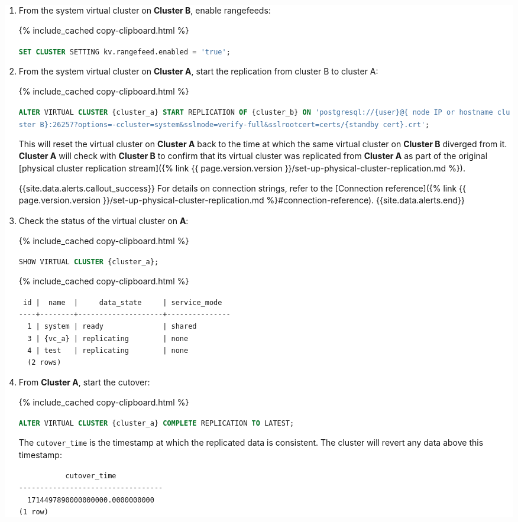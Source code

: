 1. From the system virtual cluster on **Cluster B**, enable rangefeeds:

    {% include_cached copy-clipboard.html %}
    ~~~ sql
    SET CLUSTER SETTING kv.rangefeed.enabled = 'true';
    ~~~

1. From the system virtual cluster on **Cluster A**, start the replication from cluster B to cluster A:

    {% include_cached copy-clipboard.html %}
    ~~~ sql
    ALTER VIRTUAL CLUSTER {cluster_a} START REPLICATION OF {cluster_b} ON 'postgresql://{user}@{ node IP or hostname cluster B}:26257?options=-ccluster=system&sslmode=verify-full&sslrootcert=certs/{standby cert}.crt';
    ~~~

    This will reset the virtual cluster on **Cluster A** back to the time at which the same virtual cluster on **Cluster B** diverged from it. **Cluster A** will check with **Cluster B** to confirm that its virtual cluster was replicated from **Cluster A** as part of the original [physical cluster replication stream]({% link {{ page.version.version }}/set-up-physical-cluster-replication.md %}).

    {{site.data.alerts.callout_success}}
    For details on connection strings, refer to the [Connection reference]({% link {{ page.version.version }}/set-up-physical-cluster-replication.md %}#connection-reference).
    {{site.data.alerts.end}}

1. Check the status of the virtual cluster on **A**:

    {% include_cached copy-clipboard.html %}
    ~~~ sql
    SHOW VIRTUAL CLUSTER {cluster_a};
    ~~~

    {% include_cached copy-clipboard.html %}
    ~~~
     id |  name  |     data_state     | service_mode
    ----+--------+--------------------+---------------
      1 | system | ready              | shared
      3 | {vc_a} | replicating        | none
      4 | test   | replicating        | none
      (2 rows)
    ~~~

1. From **Cluster A**, start the cutover:

    {% include_cached copy-clipboard.html %}
    ~~~ sql
    ALTER VIRTUAL CLUSTER {cluster_a} COMPLETE REPLICATION TO LATEST;
    ~~~

    The `cutover_time` is the timestamp at which the replicated data is consistent. The cluster will revert any data above this timestamp:

    ~~~
               cutover_time
    ----------------------------------
      1714497890000000000.0000000000
    (1 row)
    ~~~
